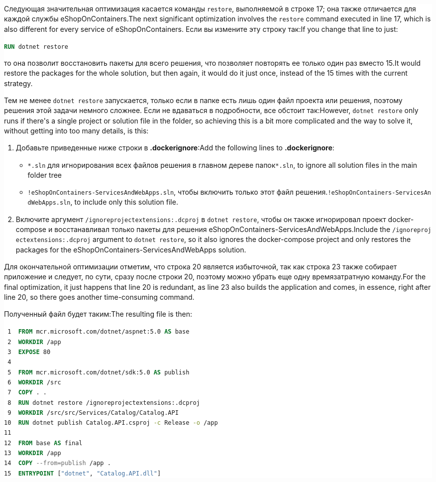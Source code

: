 <span data-ttu-id="5b4a3-243">Следующая значительная оптимизация касается команды `restore`, выполняемой в строке 17; она также отличается для каждой службы eShopOnContainers.</span><span class="sxs-lookup"><span data-stu-id="5b4a3-243">The next significant optimization involves the `restore` command executed in line 17, which is also different for every service of eShopOnContainers.</span></span> <span data-ttu-id="5b4a3-244">Если вы измените эту строку так:</span><span class="sxs-lookup"><span data-stu-id="5b4a3-244">If you change that line to just:</span></span>

```dockerfile
RUN dotnet restore
```

<span data-ttu-id="5b4a3-245">то она позволит восстановить пакеты для всего решения, что позволяет повторять ее только один раз вместо 15.</span><span class="sxs-lookup"><span data-stu-id="5b4a3-245">It would restore the packages for the whole solution, but then again, it would do it just once, instead of the 15 times with the current strategy.</span></span>

<span data-ttu-id="5b4a3-246">Тем не менее `dotnet restore` запускается, только если в папке есть лишь один файл проекта или решения, поэтому решения этой задачи немного сложнее. Если не вдаваться в подробности, все обстоит так:</span><span class="sxs-lookup"><span data-stu-id="5b4a3-246">However, `dotnet restore` only runs if there's a single project or solution file in the folder, so achieving this is a bit more complicated and the way to solve it, without getting into too many details, is this:</span></span>

1. <span data-ttu-id="5b4a3-247">Добавьте приведенные ниже строки в **.dockerignore**:</span><span class="sxs-lookup"><span data-stu-id="5b4a3-247">Add the following lines to **.dockerignore**:</span></span>

   - <span data-ttu-id="5b4a3-248">`*.sln` для игнорирования всех файлов решения в главном дереве папок</span><span class="sxs-lookup"><span data-stu-id="5b4a3-248">`*.sln`, to ignore all solution files in the main folder tree</span></span>

   - <span data-ttu-id="5b4a3-249">`!eShopOnContainers-ServicesAndWebApps.sln`, чтобы включить только этот файл решения.</span><span class="sxs-lookup"><span data-stu-id="5b4a3-249">`!eShopOnContainers-ServicesAndWebApps.sln`, to include only this solution file.</span></span>

2. <span data-ttu-id="5b4a3-250">Включите аргумент `/ignoreprojectextensions:.dcproj` в `dotnet restore`, чтобы он также игнорировал проект docker-compose и восстанавливал только пакеты для решения eShopOnContainers-ServicesAndWebApps.</span><span class="sxs-lookup"><span data-stu-id="5b4a3-250">Include the `/ignoreprojectextensions:.dcproj` argument to `dotnet restore`, so it also ignores the docker-compose project and only restores the packages for the eShopOnContainers-ServicesAndWebApps solution.</span></span>

<span data-ttu-id="5b4a3-251">Для окончательной оптимизации отметим, что строка 20 является избыточной, так как строка 23 также собирает приложение и следует, по сути, сразу после строки 20, поэтому можно убрать еще одну времязатратную команду.</span><span class="sxs-lookup"><span data-stu-id="5b4a3-251">For the final optimization, it just happens that line 20 is redundant, as line 23 also builds the application and comes, in essence, right after line 20, so there goes another time-consuming command.</span></span>

<span data-ttu-id="5b4a3-252">Полученный файл будет таким:</span><span class="sxs-lookup"><span data-stu-id="5b4a3-252">The resulting file is then:</span></span>

```dockerfile
 1  FROM mcr.microsoft.com/dotnet/aspnet:5.0 AS base
 2  WORKDIR /app
 3  EXPOSE 80
 4
 5  FROM mcr.microsoft.com/dotnet/sdk:5.0 AS publish
 6  WORKDIR /src
 7  COPY . .
 8  RUN dotnet restore /ignoreprojectextensions:.dcproj
 9  WORKDIR /src/src/Services/Catalog/Catalog.API
10  RUN dotnet publish Catalog.API.csproj -c Release -o /app
11
12  FROM base AS final
13  WORKDIR /app
14  COPY --from=publish /app .
15  ENTRYPOINT ["dotnet", "Catalog.API.dll"]
```